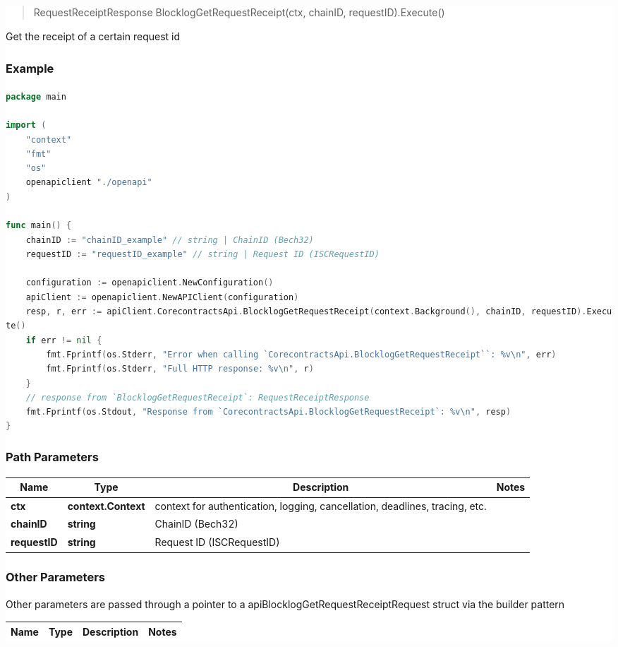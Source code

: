 > RequestReceiptResponse BlocklogGetRequestReceipt(ctx, chainID, requestID).Execute()

Get the receipt of a certain request id

### Example

```go
package main

import (
    "context"
    "fmt"
    "os"
    openapiclient "./openapi"
)

func main() {
    chainID := "chainID_example" // string | ChainID (Bech32)
    requestID := "requestID_example" // string | Request ID (ISCRequestID)

    configuration := openapiclient.NewConfiguration()
    apiClient := openapiclient.NewAPIClient(configuration)
    resp, r, err := apiClient.CorecontractsApi.BlocklogGetRequestReceipt(context.Background(), chainID, requestID).Execute()
    if err != nil {
        fmt.Fprintf(os.Stderr, "Error when calling `CorecontractsApi.BlocklogGetRequestReceipt``: %v\n", err)
        fmt.Fprintf(os.Stderr, "Full HTTP response: %v\n", r)
    }
    // response from `BlocklogGetRequestReceipt`: RequestReceiptResponse
    fmt.Fprintf(os.Stdout, "Response from `CorecontractsApi.BlocklogGetRequestReceipt`: %v\n", resp)
}
```

### Path Parameters


Name | Type | Description  | Notes
------------- | ------------- | ------------- | -------------
**ctx** | **context.Context** | context for authentication, logging, cancellation, deadlines, tracing, etc.
**chainID** | **string** | ChainID (Bech32) | 
**requestID** | **string** | Request ID (ISCRequestID) | 

### Other Parameters

Other parameters are passed through a pointer to a apiBlocklogGetRequestReceiptRequest struct via the builder pattern


Name | Type | Description  | Notes
------------- | ------------- | ------------- | -------------
